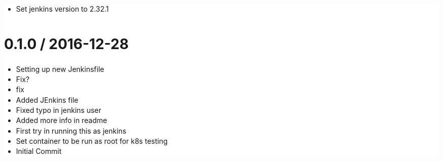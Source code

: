  * Set jenkins version to 2.32.1

0.1.0 / 2016-12-28
==================

  * Setting up new Jenkinsfile
  * Fix?
  * fix
  * Added JEnkins file
  * Fixed typo in jenkins user
  * Added more info in readme
  * First try in running this as jenkins
  * Set container to be run as root for k8s testing
  * Initial Commit

